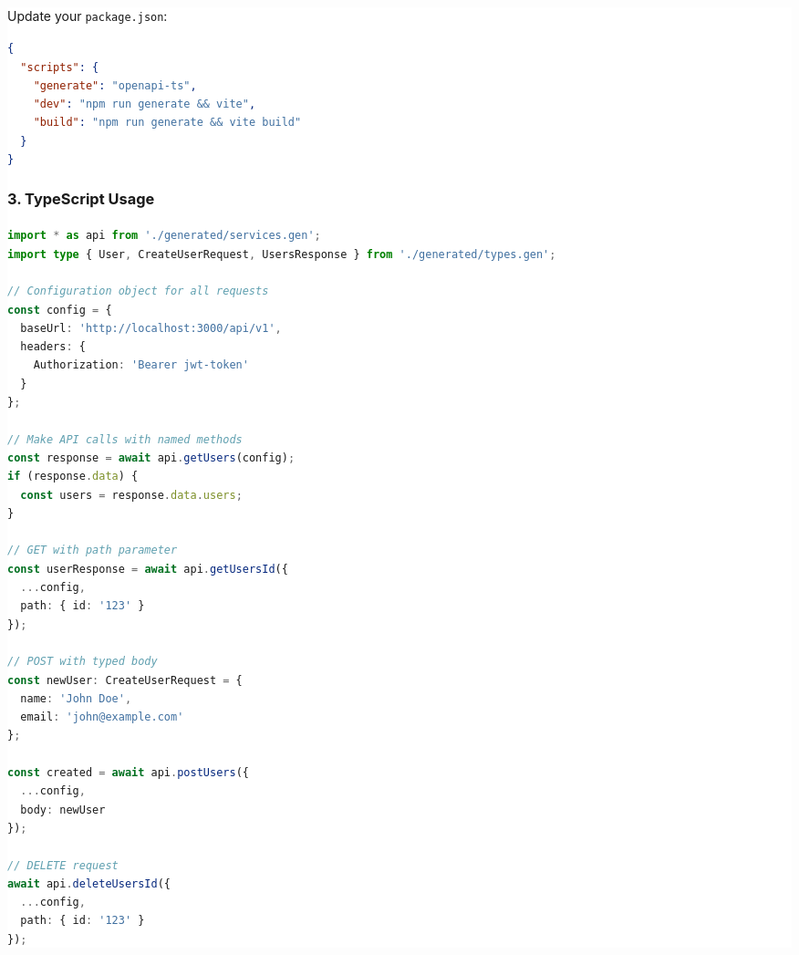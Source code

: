 Update your `package.json`:

```json
{
  "scripts": {
    "generate": "openapi-ts",
    "dev": "npm run generate && vite",
    "build": "npm run generate && vite build"
  }
}
```

### 3. TypeScript Usage

```typescript
import * as api from './generated/services.gen';
import type { User, CreateUserRequest, UsersResponse } from './generated/types.gen';

// Configuration object for all requests
const config = {
  baseUrl: 'http://localhost:3000/api/v1',
  headers: {
    Authorization: 'Bearer jwt-token'
  }
};

// Make API calls with named methods
const response = await api.getUsers(config);
if (response.data) {
  const users = response.data.users;
}

// GET with path parameter
const userResponse = await api.getUsersId({
  ...config,
  path: { id: '123' }
});

// POST with typed body
const newUser: CreateUserRequest = {
  name: 'John Doe',
  email: 'john@example.com'
};

const created = await api.postUsers({
  ...config,
  body: newUser
});

// DELETE request
await api.deleteUsersId({
  ...config,
  path: { id: '123' }
});
```
